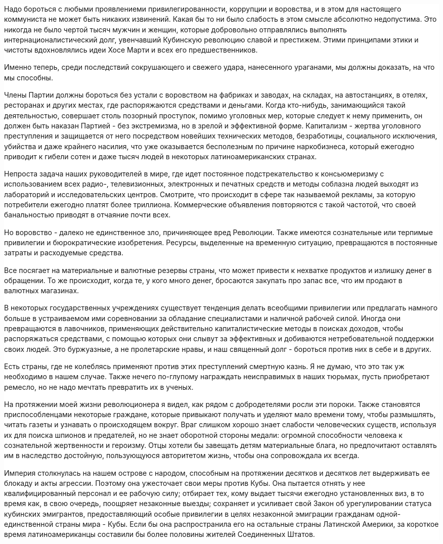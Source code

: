 Надо бороться с любыми проявлениеми привилегированности, коррупции и воровства, и в этом для настоящего коммуниста не может быть никаких извинений. Какая бы то ни было слабость в этом смысле абсолютно недопустима. Это никогда не было чертой тысяч мужчин и женщин, которые добровольно отправлялись выполнять интернационалистический долг, увенчавший Кубинскую революцию славой и престижем. Этими принципами этики и чистоты вдохновлялись идеи Хосе Марти и всех его предшественников.

Именно теперь, среди последствий сокрушающего и свежего удара, нанесенного ураганами, мы должны доказать, на что мы способны.

Члены Партии должны бороться без устали с воровством на фабриках и заводах, на складах, на автостанциях, в отелях, ресторанах и других местах, где распоряжаются средствами и деньгами. Когда кто-нибудь, занимающийся такой деятельностью, совершает столь позорный проступок, помимо уголовных мер, которые следует к нему применить, он должен быть наказан Партией - без экстремизма, но в зрелой и эффективной форме. Капитализм - жертва уголовного преступления и защищается от него посредством новейших технических методов, безработицы, социального исключения, убийства и даже крайнего насилия, что уже оказывается бесполезным по причине наркобизнеса, который ежегодно приводит к гибели сотен и даже тысяч людей в некоторых латиноамериканских странах.

Непроста задача наших руководителей в мире, где идет постоянное подстрекательство к консьюмеризму с использованием всех радио-, телевизионных, электронных и печатных средств и методы соблазна людей выходят из лабораторий и исследовательских центров. Смотрите, что происходит в сфере так называемой рекламы, за которую потребители ежегодно платят более триллиона. Коммерческие объявления повторяются с такой частотой, что своей банальностью приводят в отчаяние почти всех.

Но воровство - далеко не единственное зло, причиняющее вред Революции. Также имеются сознательные или терпимые привилегии и бюрократические изобретения. Ресурсы, выделенные на временную ситуацию, превращаются в постоянные затраты и расходуемые средства.

Все посягает на материальные и валютные резервы страны, что может привести к нехватке продуктов и излишку денег в обращении. То же происходит, когда те, у кого много денег, бросаются закупать про запас все, что им продают в валютных магазинах.

В некоторых государственных учреждениях существует тенденция делать всеобщими привилегии или предлагать намного больше в устраиваемом ими соревновании за обладание специалистами и наличной рабочей силой. Иногда они превращаются в лавочников, применяющих действительно капиталистические методы в поисках доходов, чтобы распоряжаться средствами, с помощью которых они слывут за эффективных и добиваются нетребовательной поддержки своих людей. Это буржуазные, а не пролетарские нравы, и наш священный долг - бороться против них в себе и в других.

Есть страны, где не колеблясь применяют против этих преступлений смертную казнь. Я не думаю, что это так уж необходимо в нашем случае. Также нечего по-глупому награждать неисправимых в наших тюрьмах, пусть приобретают ремесло, но не надо мечтать превратить их в ученых.

На протяжении моей жизни революционера я видел, как рядом с добродетелями росли эти пороки. Также становятся приспособленцами некоторые граждане, которые привыкают получать и уделяют мало времени тому, чтобы размышлять, читать газеты и узнавать о происходящем вокруг. Враг слишком хорошо знает слабости человеческих существ, используя их для поиска шпионов и предателей, но не знает оборотной стороны медали: огромной способности человека к сознательной жертвенности и героизму. Отцы хотели бы завещать детям материальные блага, но предпочитают оставлять им в наследство достойную, пользующуюся авторитетом жизнь, чтобы она сопровождала  их всегда.

Империя столкнулась на нашем острове с народом, способным на протяжении десятков и десятков лет выдерживать ее блокаду и акты агрессии. Поэтому она ужесточает свои меры против Кубы. Она пытается отнять у нее квалифицированный персонал и ее рабочую силу; отбирает тех, кому выдает тысячи ежегодно установленных виз, в то время как, в свою очередь, поощряет незаконные выезды; сохраняет и усиливает свой Закон об урегулировании статуса кубинских эмигрантов, предоставляющий особые привилегии в целях незаконной эмиграции гражданам одной-единственной страны мира - Кубы. Если бы она распространила его на остальные страны Латинской Америки, за короткое время латиноамериканцы составили бы более половины жителей Соединенных Штатов.
